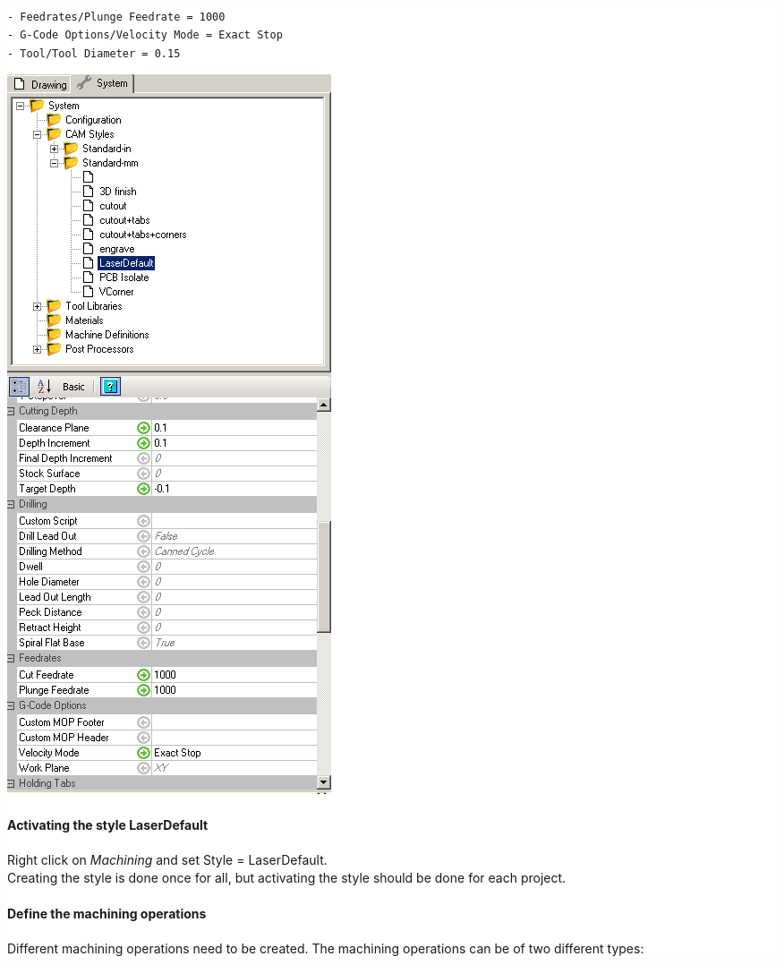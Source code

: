    - Feedrates/Plunge Feedrate = 1000
    - G-Code Options/Velocity Mode = Exact Stop
    - Tool/Tool Diameter = 0.15

![](Images/LaserDefault.png)

#### Activating the style LaserDefault
Right click on *Machining* and set Style = LaserDefault.  
Creating the style is done once for all, but activating the style should be done for each project.  

#### Define the machining operations
Different machining operations need to be created.
The machining operations can be of two different types:  
